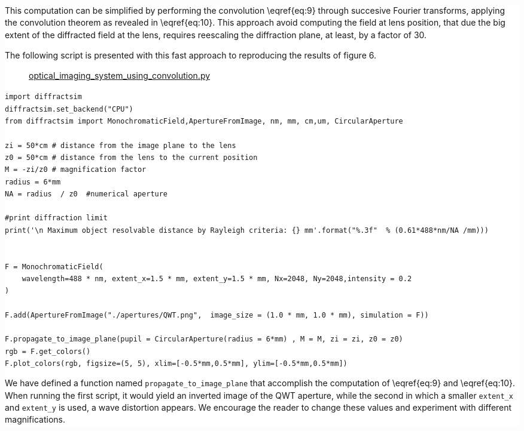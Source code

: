 This computation can be simplified by performing the convolution \eqref{eq:9} through succesive Fourier transforms, applying the convolution theorem as revealed in \eqref{eq:10}. This approach avoid computing the field at lens position, that due the big extent of the diffracted field at the lens, requires reescaling the diffraction plane, at least, by a factor of 30.

The following script is presented with this fast approach to reproducing the results of figure 6.

<figure class='code'>
<figcaption><a href='https://github.com/rafael-fuente/Diffraction-Simulations--Angular-Spectrum-Method/blob/main/examples/optical_imaging_system_using_convolution.py'>optical_imaging_system_using_convolution.py</a></figcaption>
</figure>

    import diffractsim
    diffractsim.set_backend("CPU")
    from diffractsim import MonochromaticField,ApertureFromImage, nm, mm, cm,um, CircularAperture

    zi = 50*cm # distance from the image plane to the lens
    z0 = 50*cm # distance from the lens to the current position
    M = -zi/z0 # magnification factor
    radius = 6*mm
    NA = radius  / z0  #numerical aperture

    #print diffraction limit
    print('\n Maximum object resolvable distance by Rayleigh criteria: {} mm'.format("%.3f"  % (0.61*488*nm/NA /mm)))


    F = MonochromaticField(
        wavelength=488 * nm, extent_x=1.5 * mm, extent_y=1.5 * mm, Nx=2048, Ny=2048,intensity = 0.2
    )

    F.add(ApertureFromImage("./apertures/QWT.png",  image_size = (1.0 * mm, 1.0 * mm), simulation = F))

    F.propagate_to_image_plane(pupil = CircularAperture(radius = 6*mm) , M = M, zi = zi, z0 = z0)
    rgb = F.get_colors()
    F.plot_colors(rgb, figsize=(5, 5), xlim=[-0.5*mm,0.5*mm], ylim=[-0.5*mm,0.5*mm])

We have defined a function named ```propagate_to_image_plane``` that accomplish the computation of \eqref{eq:9} and \eqref{eq:10}. When running the first script, it would yield an inverted image of the QWT aperture, while the second in which a smaller ```extent_x``` and ```extent_y``` is used, a wave distortion appears. We encourage the reader to change these values and experiment with different magnifications.


